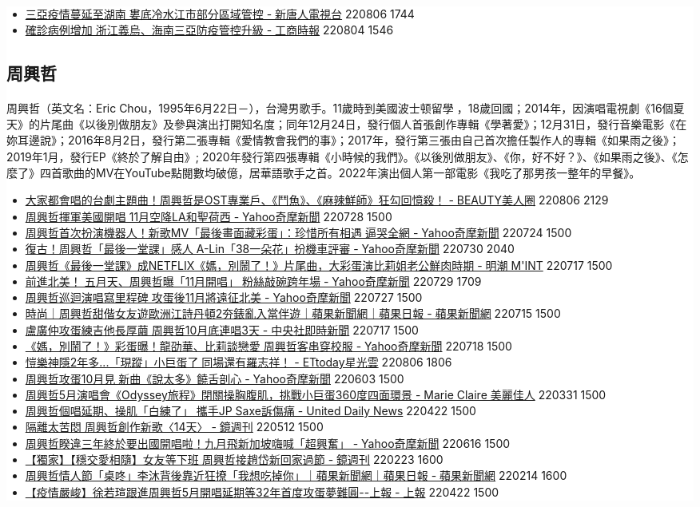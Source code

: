 - [三亞疫情蔓延至湖南 婁底冷水江市部分區域管控 - 新唐人電視台](https://www.ntdtv.com/b5/2022/08/06/a103496248.html "三亞疫情蔓延至湖南 婁底冷水江市部分區域管控 - 新唐人電視台") 220806 1744
- [確診病例增加 浙江義烏、海南三亞防疫管控升級 - 工商時報](https://ctee.com.tw/livenews/lm/ctee/a08623002022080415061033 "確診病例增加 浙江義烏、海南三亞防疫管控升級 - 工商時報") 220804 1546

## 周興哲

周興哲（英文名：Eric Chou，1995年6月22日－），台灣男歌手。11歲時到美國波士顿留學 ，18歲回國；2014年，因演唱電視劇《16個夏天》的片尾曲《以後別做朋友》及參與演出打開知名度；同年12月24日，發行個人首張創作專輯《學著愛》；12月31日，發行音樂電影《在妳耳邊說》；2016年8月2日，發行第二張專輯《愛情教會我們的事》；2017年，發行第三張由自己首次擔任製作人的專輯《如果雨之後》；2019年1月，發行EP《終於了解自由》; 2020年發行第四張專輯《小時候的我們》。《以後別做朋友》、《你，好不好？》、《如果雨之後》、《怎麼了》四首歌曲的MV在YouTube點閱數均破億，居華語歌手之首。2022年演出個人第一部電影《我吃了那男孩一整年的早餐》。
- [大家都會唱的台劇主題曲！周興哲是OST專業戶、《鬥魚》、《麻辣鮮師》狂勾回憶殺！ - BEAUTY美人圈](https://www.beauty321.com/post/49908 "大家都會唱的台劇主題曲！周興哲是OST專業戶、《鬥魚》、《麻辣鮮師》狂勾回憶殺！ - BEAUTY美人圈") 220806 2129
- [周興哲揮軍美國開唱 11月空降LA和聖荷西 - Yahoo奇摩新聞](https://tw.news.yahoo.com/%E5%91%A8%E8%88%88%E5%93%B2%E6%8F%AE%E8%BB%8D%E7%BE%8E%E5%9C%8B%E9%96%8B%E5%94%B1-11-%E6%9C%88%E7%A9%BA%E9%99%8Dla%E5%92%8C%E8%81%96%E8%8D%B7%E8%A5%BF-100202376.html "周興哲揮軍美國開唱 11月空降LA和聖荷西 - Yahoo奇摩新聞") 220728 1500
- [周興哲首次扮演機器人！新歌MV「最後畫面藏彩蛋」：珍惜所有相遇 逼哭全網 - Yahoo奇摩新聞](https://tw.news.yahoo.com/%E5%91%A8%E8%88%88%E5%93%B2%E9%A6%96%E6%AC%A1%E6%89%AE%E6%BC%94%E6%A9%9F%E5%99%A8%E4%BA%BA-%E6%96%B0%E6%AD%8Cmv-%E6%9C%80%E5%BE%8C%E7%95%AB%E9%9D%A2%E8%97%8F%E5%BD%A9%E8%9B%8B-%E7%8F%8D%E6%83%9C%E6%89%80%E6%9C%89%E7%9B%B8%E9%81%87-%E9%80%BC%E5%93%AD%E5%85%A8%E7%B6%B2-063834555.html "周興哲首次扮演機器人！新歌MV「最後畫面藏彩蛋」：珍惜所有相遇 逼哭全網 - Yahoo奇摩新聞") 220724 1500
- [復古！周興哲「最後一堂課」感人 A-Lin「38一朵花」扮機車評審 - Yahoo奇摩新聞](https://tw.news.yahoo.com/%E5%BE%A9%E5%8F%A4-%E5%91%A8%E8%88%88%E5%93%B2-%E6%9C%80%E5%BE%8C-%E5%A0%82%E8%AA%B2-%E6%84%9F%E4%BA%BA-093404345.html "復古！周興哲「最後一堂課」感人 A-Lin「38一朵花」扮機車評審 - Yahoo奇摩新聞") 220730 2040
- [周興哲《最後一堂課》成NETFLIX《媽，別鬧了！》片尾曲，大彩蛋演比莉姐老公鮮肉時期 - 明潮 M'INT](https://www.mingweekly.com/entertainment/music/content-31243.html "周興哲《最後一堂課》成NETFLIX《媽，別鬧了！》片尾曲，大彩蛋演比莉姐老公鮮肉時期 - 明潮 M'INT") 220717 1500
- [前進北美！ 五月天、周興哲曝「11月開唱」 粉絲敲碗跨年場 - Yahoo奇摩新聞](https://tw.news.yahoo.com/%E5%89%8D%E9%80%B2%E5%8C%97%E7%BE%8E-%E4%BA%94%E6%9C%88%E5%A4%A9-%E5%91%A8%E8%88%88%E5%93%B2%E6%9B%9D-11%E6%9C%88%E9%96%8B%E5%94%B1-%E7%B2%89%E7%B5%B2%E6%95%B2%E7%A2%97%E8%B7%A8%E5%B9%B4%E5%A0%B4-090922360.html "前進北美！ 五月天、周興哲曝「11月開唱」 粉絲敲碗跨年場 - Yahoo奇摩新聞") 220729 1709
- [周興哲巡迴演唱寫里程碑 攻蛋後11月將遠征北美 - Yahoo奇摩新聞](https://tw.news.yahoo.com/%E5%91%A8%E8%88%88%E5%93%B2%E5%B7%A1%E8%BF%B4%E6%BC%94%E5%94%B1%E5%AF%AB%E9%87%8C%E7%A8%8B%E7%A2%91-%E6%94%BB%E8%9B%8B%E5%BE%8C11%E6%9C%88%E5%B0%87%E9%81%A0%E5%BE%81%E5%8C%97%E7%BE%8E-103119063.html "周興哲巡迴演唱寫里程碑 攻蛋後11月將遠征北美 - Yahoo奇摩新聞") 220727 1500
- [時尚｜周興哲甜偕女友遊歐洲江詩丹頓2夯錶亂入當伴遊｜蘋果新聞網｜蘋果日報 - 蘋果新聞網](https://www.appledaily.com.tw/entertainment/20220714/8B016AEB3E483D3F1995F03197 "時尚｜周興哲甜偕女友遊歐洲江詩丹頓2夯錶亂入當伴遊｜蘋果新聞網｜蘋果日報 - 蘋果新聞網") 220715 1500
- [盧廣仲攻蛋練吉他長厚繭 周興哲10月底連唱3天 - 中央社即時新聞](https://www.cna.com.tw/news/amov/202207170178.aspx "盧廣仲攻蛋練吉他長厚繭 周興哲10月底連唱3天 - 中央社即時新聞") 220717 1500
- [《媽，別鬧了！》彩蛋曝！龍劭華、比莉談戀愛 周興哲客串穿校服 - Yahoo奇摩新聞](https://tw.news.yahoo.com/%E5%AA%BD-%E5%88%A5%E9%AC%A7%E4%BA%86-%E5%BD%A9%E8%9B%8B%E6%9B%9D-%E9%BE%8D%E5%8A%AD%E8%8F%AF-%E6%AF%94%E8%8E%89%E8%AB%87%E6%88%80%E6%84%9B-102557949.html "《媽，別鬧了！》彩蛋曝！龍劭華、比莉談戀愛 周興哲客串穿校服 - Yahoo奇摩新聞") 220718 1500
- [愷樂神隱2年多...「現蹤」小巨蛋了 同場還有羅志祥！ - ETtoday星光雲](https://star.ettoday.net/news/2310787 "愷樂神隱2年多...「現蹤」小巨蛋了 同場還有羅志祥！ - ETtoday星光雲") 220806 1806
- [周興哲攻蛋10月見 新曲《說太多》饒舌剖心 - Yahoo奇摩新聞](https://tw.news.yahoo.com/%E5%91%A8%E8%88%88%E5%93%B2%E6%94%BB%E8%9B%8B-10-%E6%9C%88%E8%A6%8B-%E6%96%B0%E6%9B%B2%E3%80%8A%E8%AA%AA%E5%A4%AA%E5%A4%9A%E3%80%8B%E9%A5%92%E8%88%8C%E5%89%96%E5%BF%83-105604683.html "周興哲攻蛋10月見 新曲《說太多》饒舌剖心 - Yahoo奇摩新聞") 220603 1500
- [周興哲5月演唱會《Odyssey旅程》閉關操胸腹肌，挑戰小巨蛋360度四面環景 - Marie Claire 美麗佳人](https://www.marieclaire.com.tw/entertainment/music/64813 "周興哲5月演唱會《Odyssey旅程》閉關操胸腹肌，挑戰小巨蛋360度四面環景 - Marie Claire 美麗佳人") 220331 1500
- [周興哲個唱延期、操肌「白練了」 攜手JP Saxe訴傷痛 - United Daily News](https://stars.udn.com/star/story/10092/6259877 "周興哲個唱延期、操肌「白練了」 攜手JP Saxe訴傷痛 - United Daily News") 220422 1500
- [隔離太苦悶 周興哲創作新歌〈14天〉 - 鏡週刊](https://www.mirrormedia.mg/story/20220512ent037/ "隔離太苦悶 周興哲創作新歌〈14天〉 - 鏡週刊") 220512 1500
- [周興哲睽違三年終於要出國開唱啦！九月飛新加坡嗨喊「超興奮」 - Yahoo奇摩新聞](https://tw.news.yahoo.com/%E5%91%A8%E8%88%88%E5%93%B2%E7%9D%BD%E9%81%95%E4%B8%89%E5%B9%B4%E7%B5%82%E6%96%BC%E8%A6%81%E5%87%BA%E5%9C%8B%E9%96%8B%E5%94%B1%E5%95%A6-%E4%B9%9D%E6%9C%88%E9%A3%9B%E6%96%B0%E5%8A%A0%E5%9D%A1%E5%97%A8%E5%96%8A-%E8%B6%85%E8%88%88%E5%A5%AE-095455017.html "周興哲睽違三年終於要出國開唱啦！九月飛新加坡嗨喊「超興奮」 - Yahoo奇摩新聞") 220616 1500
- [【獨家】【穩交愛相隨】女友等下班 周興哲接趙岱新回家過節 - 鏡週刊](https://www.mirrormedia.mg/story/20220221ent019/ "【獨家】【穩交愛相隨】女友等下班 周興哲接趙岱新回家過節 - 鏡週刊") 220223 1600
- [周興哲情人節「桌咚」李沐背後靠近狂撩「我想吃掉你」｜蘋果新聞網｜蘋果日報 - 蘋果新聞網](https://www.appledaily.com.tw/entertainment/20220214/YR32LAW3BNDHFBYO4TUJWL375A/ "周興哲情人節「桌咚」李沐背後靠近狂撩「我想吃掉你」｜蘋果新聞網｜蘋果日報 - 蘋果新聞網") 220214 1600
- [【疫情嚴峻】徐若瑄跟進周興哲5月開唱延期等32年首度攻蛋夢難圓--上報 - 上報](https://www.upmedia.mg/news_info.php?Type=196&SerialNo=143019 "【疫情嚴峻】徐若瑄跟進周興哲5月開唱延期等32年首度攻蛋夢難圓--上報 - 上報") 220422 1500